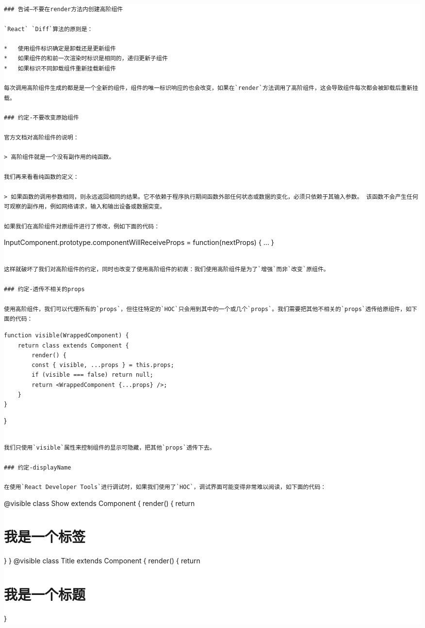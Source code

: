 ```
### 告诫—不要在render方法内创建高阶组件

`React` `Diff`算法的原则是：

*   使用组件标识确定是卸载还是更新组件
*   如果组件的和前一次渲染时标识是相同的，递归更新子组件
*   如果标识不同卸载组件重新挂载新组件

每次调用高阶组件生成的都是是一个全新的组件，组件的唯一标识响应的也会改变，如果在`render`方法调用了高阶组件，这会导致组件每次都会被卸载后重新挂载。

### 约定-不要改变原始组件

官方文档对高阶组件的说明：

> 高阶组件就是一个没有副作用的纯函数。

我们再来看看纯函数的定义：

> 如果函数的调用参数相同，则永远返回相同的结果。它不依赖于程序执行期间函数外部任何状态或数据的变化，必须只依赖于其输入参数。 该函数不会产生任何可观察的副作用，例如网络请求，输入和输出设备或数据突变。

如果我们在高阶组件对原组件进行了修改，例如下面的代码：

```
InputComponent.prototype.componentWillReceiveProps = function(nextProps) { ... }
```

这样就破坏了我们对高阶组件的约定，同时也改变了使用高阶组件的初衷：我们使用高阶组件是为了`增强`而非`改变`原组件。

### 约定-透传不相关的props

使用高阶组件，我们可以代理所有的`props`，但往往特定的`HOC`只会用到其中的一个或几个`props`。我们需要把其他不相关的`props`透传给原组件，如下面的代码：

```
    function visible(WrappedComponent) {
        return class extends Component {
            render() {
            const { visible, ...props } = this.props;
            if (visible === false) return null;
            return <WrappedComponent {...props} />;
        }
    }
}

```

我们只使用`visible`属性来控制组件的显示可隐藏，把其他`props`透传下去。

### 约定-displayName

在使用`React Developer Tools`进行调试时，如果我们使用了`HOC`，调试界面可能变得非常难以阅读，如下面的代码：

```
@visible
    class Show extends Component {
        render() {
        return <h1>我是一个标签</h1>
    }
}
@visible
    class Title extends Component {
        render() {
        return <h1>我是一个标题</h1>
    }